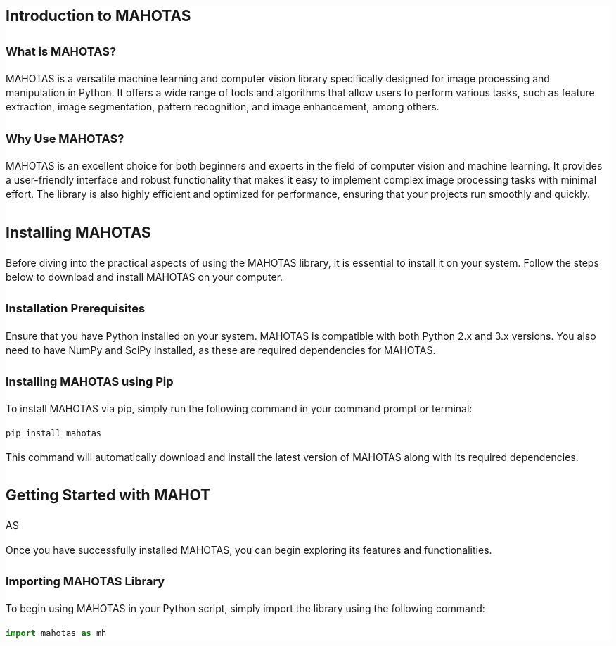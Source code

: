 ## Introduction to MAHOTAS

### What is MAHOTAS?

MAHOTAS is a versatile machine learning and computer vision library specifically designed for image processing and manipulation in Python. It offers a wide range of tools and algorithms that allow users to perform various tasks, such as feature extraction, image segmentation, pattern recognition, and image enhancement, among others.

### Why Use MAHOTAS?

MAHOTAS is an excellent choice for both beginners and experts in the field of computer vision and machine learning. It provides a user-friendly interface and robust functionality that makes it easy to implement complex image processing tasks with minimal effort. The library is also highly efficient and optimized for performance, ensuring that your projects run smoothly and quickly.

## Installing MAHOTAS

Before diving into the practical aspects of using the MAHOTAS library, it is essential to install it on your system. Follow the steps below to download and install MAHOTAS on your computer.

### Installation Prerequisites

Ensure that you have Python installed on your system. MAHOTAS is compatible with both Python 2.x and 3.x versions. You also need to have NumPy and SciPy installed, as these are required dependencies for MAHOTAS.

### Installing MAHOTAS using Pip

To install MAHOTAS via pip, simply run the following command in your command prompt or terminal:

```
pip install mahotas
```

This command will automatically download and install the latest version of MAHOTAS along with its required dependencies.

## Getting Started with MAHOT

AS

Once you have successfully installed MAHOTAS, you can begin exploring its features and functionalities.

### Importing MAHOTAS Library

To begin using MAHOTAS in your Python script, simply import the library using the following command:

```python
import mahotas as mh
```
